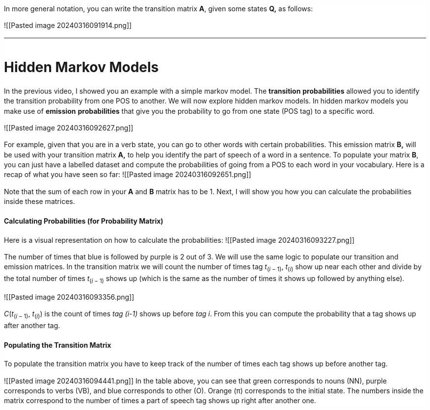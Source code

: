 In more general notation, you can write the transition matrix **A**, given some states **Q,** as follows:

![[Pasted image 20240316091914.png]]


---

# Hidden Markov Models


In the previous video, I showed you an example with a simple markov model. The **transition** **probabilities** allowed you to identify the transition probability from one POS to another. We will now explore hidden markov models. In hidden markov models you make use of **emission** **probabilities** that give you the probability to go from one state (POS tag) to a specific word. 

![[Pasted image 20240316092627.png]]

For example, given that you are in a verb state, you can go to other words with certain probabilities. This emission matrix **B,** will be used with your transition matrix **A,** to help you identify the part of speech of a word in a sentence. To populate your matrix **B**, you can just have a labelled dataset and compute the probabilities of going from a POS to each word in your vocabulary. Here is a recap of what you have seen so far:
![[Pasted image 20240316092651.png]]

Note that the sum of each row in your **A** and **B** matrix has to be 1. Next, I will show you how you can calculate the probabilities inside these matrices.

#### Calculating Probabilities (for Probability Matrix)
 
Here is a visual representation on how to calculate the probabilities:
![[Pasted image 20240316093227.png]]


The number of times that blue is followed by purple is 2 out of 3. We will use the same logic to populate our transition and emission matrices. In the transition matrix we will count the number of times tag $t_{(i−1)}$​, $t_{(i)}$​ show up near each other and divide by the total number of times $t_{(i−1)}$​ shows up (which is the same as the number of times it shows up followed by anything else).

![[Pasted image 20240316093356.png]]

$C(t_{(i−1)}$ ​, $t_{(i)}​)$ is the count of times _tag (i-1)_ shows up before _tag i_. From this you can compute the probability that a tag shows up after another tag.


#### Populating the Transition Matrix

To populate the transition matrix you have to keep track of the number of times each tag shows up before another tag. 

![[Pasted image 20240316094441.png]]
In the table above, you can see that green corresponds to nouns (NN), purple corresponds to verbs (VB), and blue corresponds to other (O). Orange (π) corresponds to the initial state. The numbers inside the matrix correspond to the number of times a part of speech tag shows up right after another one.
